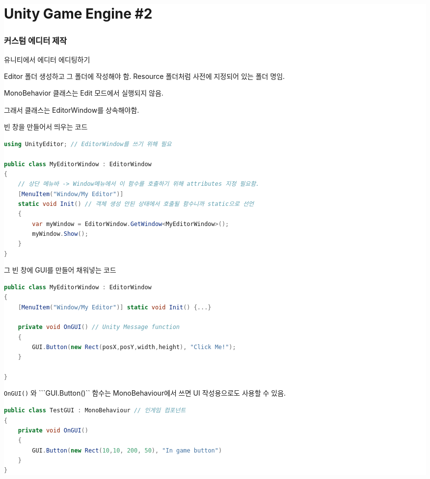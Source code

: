 # Unity Game Engine #2





### 커스텀 에디터 제작

유니티에서 에디터 에디팅하기



Editor 폴더 생성하고 그 폴더에 작성해야 함. Resource 폴더처럼 사전에 지정되어 있는 폴더 명임.



MonoBehavior 클래스는 Edit 모드에서 실행되지 않음.

그래서 클래스는 EditorWindow를 상속해야함.



빈 창을 만들어서 띄우는 코드

```C#
using UnityEditor; // EditorWindow를 쓰기 위해 필요

public class MyEditorWindow : EditorWindow
{
    // 상단 메뉴바 -> Window메뉴에서 이 함수를 호출하기 위해 attributes 지정 필요함.
    [MenuItem("Window/My Editor")]
    static void Init() // 객체 생성 안된 상태에서 호출될 함수니까 static으로 선언
    {
        var myWindow = EditorWindow.GetWindow<MyEditorWindow>();
        myWindow.Show();
    }
}
```



그 빈 창에 GUI를 만들어 채워넣는 코드

```C#
public class MyEditorWindow : EditorWindow
{
    [MenuItem("Window/My Editor")] static void Init() {...}
    
    private void OnGUI() // Unity Message function
    {
        GUI.Button(new Rect(posX,posY,width,height), "Click Me!");
    }
    
}
```



```OnGUI()``` 와 ```GUI.Button()`` 함수는 MonoBehaviour에서 쓰면 UI 작성용으로도 사용할 수 있음. 

```c#
public class TestGUI : MonoBehaviour // 인게임 컴포넌트
{
	private void OnGUI()
    {
        GUI.Button(new Rect(10,10, 200, 50), "In game button")
	}
}
```
